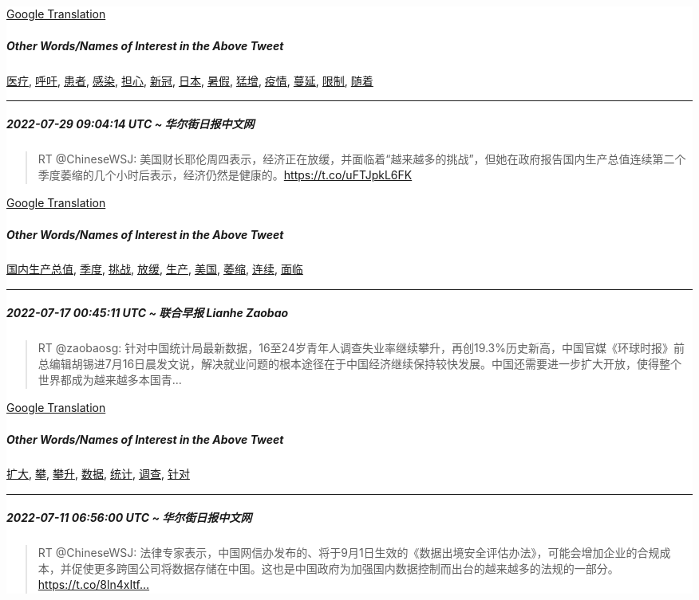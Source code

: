 [Google Translation](https://translate.google.com/?hi=en&tab=TT&sl=zh-CN&tl=en&op=translate&text=RT+%40rijingzhongwen%3A+%E3%80%90%E6%97%A5%E6%9C%AC%E6%96%B0%E5%86%A0%E6%84%9F%E6%9F%93%E8%80%85%E6%9C%893%E6%88%90%E6%98%AF%E5%84%BF%E7%AB%A5%E3%80%91%E4%B8%BA%E4%BA%86%E9%98%B2%E6%AD%A2%E6%9A%91%E5%81%87%E6%9C%9F%E9%97%B4%E7%96%AB%E6%83%85%E8%94%93%E5%BB%B6%EF%BC%8C%E5%91%BC%E5%90%81%E9%99%90%E5%88%B6%E8%AF%BE%E5%A4%96%E6%B4%BB%E5%8A%A8%E7%AD%89%E7%9A%84%E5%9C%B0%E6%96%B9%E6%94%BF%E5%BA%9C%E5%A2%9E%E5%A4%9A%E3%80%82%E9%9A%8F%E7%9D%80%E6%82%A3%E8%80%85%E7%8C%9B%E5%A2%9E%EF%BC%8C%E5%84%BF%E7%A7%91%E5%8C%BB%E7%96%97%E4%B8%80%E7%BA%BF%E7%9A%84%E8%B4%9F%E6%8B%85%E4%B9%9F%E8%B6%8A%E6%9D%A5%E8%B6%8A%E9%87%8D%E3%80%82%E7%94%B1%E4%BA%8E%E5%AE%B6%E9%95%BF%E6%8B%85%E5%BF%83%E5%89%AF%E4%BD%9C%E7%94%A8%E7%AD%89%EF%BC%8C%E5%9C%A8%E7%BA%A6740%E4%B8%87%E5%90%8D5~11%E5%B2%81%E7%9A%84%E6%8E%A5%E7%A7%8D%E5%AF%B9%E8%B1%A1%E4%B8%AD%EF%BC%8C%E5%8F%AA%E6%9C%8919%EF%BC%85%E6%89%93%E5%AE%8C%E7%AC%AC1%E9%92%88%E2%80%A6%E2%80%A6https%3A%2F%2Ft.%E2%80%A6)
##### Other Words/Names of Interest in the Above Tweet
[医疗](医疗.md), [呼吁](呼吁.md), [患者](患者.md), [感染](感染.md), [担心](担心.md), [新冠](新冠.md), [日本](日本.md), [暑假](暑假.md), [猛增](猛增.md), [疫情](疫情.md), [蔓延](蔓延.md), [限制](限制.md), [随着](随着.md)
___
##### 2022-07-29 09:04:14 UTC ~ 华尔街日报中文网
> RT @ChineseWSJ: 美国财长耶伦周四表示，经济正在放缓，并面临着“越来越多的挑战”，但她在政府报告国内生产总值连续第二个季度萎缩的几个小时后表示，经济仍然是健康的。https://t.co/uFTJpkL6FK

[Google Translation](https://translate.google.com/?hi=en&tab=TT&sl=zh-CN&tl=en&op=translate&text=RT+%40ChineseWSJ%3A+%E7%BE%8E%E5%9B%BD%E8%B4%A2%E9%95%BF%E8%80%B6%E4%BC%A6%E5%91%A8%E5%9B%9B%E8%A1%A8%E7%A4%BA%EF%BC%8C%E7%BB%8F%E6%B5%8E%E6%AD%A3%E5%9C%A8%E6%94%BE%E7%BC%93%EF%BC%8C%E5%B9%B6%E9%9D%A2%E4%B8%B4%E7%9D%80%E2%80%9C%E8%B6%8A%E6%9D%A5%E8%B6%8A%E5%A4%9A%E7%9A%84%E6%8C%91%E6%88%98%E2%80%9D%EF%BC%8C%E4%BD%86%E5%A5%B9%E5%9C%A8%E6%94%BF%E5%BA%9C%E6%8A%A5%E5%91%8A%E5%9B%BD%E5%86%85%E7%94%9F%E4%BA%A7%E6%80%BB%E5%80%BC%E8%BF%9E%E7%BB%AD%E7%AC%AC%E4%BA%8C%E4%B8%AA%E5%AD%A3%E5%BA%A6%E8%90%8E%E7%BC%A9%E7%9A%84%E5%87%A0%E4%B8%AA%E5%B0%8F%E6%97%B6%E5%90%8E%E8%A1%A8%E7%A4%BA%EF%BC%8C%E7%BB%8F%E6%B5%8E%E4%BB%8D%E7%84%B6%E6%98%AF%E5%81%A5%E5%BA%B7%E7%9A%84%E3%80%82https%3A%2F%2Ft.co%2FuFTJpkL6FK)
##### Other Words/Names of Interest in the Above Tweet
[国内生产总值](国内生产总值.md), [季度](季度.md), [挑战](挑战.md), [放缓](放缓.md), [生产](生产.md), [美国](美国.md), [萎缩](萎缩.md), [连续](连续.md), [面临](面临.md)
___
##### 2022-07-17 00:45:11 UTC ~ 联合早报 Lianhe Zaobao
> RT @zaobaosg: 针对中国统计局最新数据，16至24岁青年人调查失业率继续攀升，再创19.3%历史新高，中国官媒《环球时报》前总编辑胡锡进7月16日晨发文说，解决就业问题的根本途径在于中国经济继续保持较快发展。中国还需要进一步扩大开放，使得整个世界都成为越来越多本国青…

[Google Translation](https://translate.google.com/?hi=en&tab=TT&sl=zh-CN&tl=en&op=translate&text=RT+%40zaobaosg%3A+%E9%92%88%E5%AF%B9%E4%B8%AD%E5%9B%BD%E7%BB%9F%E8%AE%A1%E5%B1%80%E6%9C%80%E6%96%B0%E6%95%B0%E6%8D%AE%EF%BC%8C16%E8%87%B324%E5%B2%81%E9%9D%92%E5%B9%B4%E4%BA%BA%E8%B0%83%E6%9F%A5%E5%A4%B1%E4%B8%9A%E7%8E%87%E7%BB%A7%E7%BB%AD%E6%94%80%E5%8D%87%EF%BC%8C%E5%86%8D%E5%88%9B19.3%25%E5%8E%86%E5%8F%B2%E6%96%B0%E9%AB%98%EF%BC%8C%E4%B8%AD%E5%9B%BD%E5%AE%98%E5%AA%92%E3%80%8A%E7%8E%AF%E7%90%83%E6%97%B6%E6%8A%A5%E3%80%8B%E5%89%8D%E6%80%BB%E7%BC%96%E8%BE%91%E8%83%A1%E9%94%A1%E8%BF%9B7%E6%9C%8816%E6%97%A5%E6%99%A8%E5%8F%91%E6%96%87%E8%AF%B4%EF%BC%8C%E8%A7%A3%E5%86%B3%E5%B0%B1%E4%B8%9A%E9%97%AE%E9%A2%98%E7%9A%84%E6%A0%B9%E6%9C%AC%E9%80%94%E5%BE%84%E5%9C%A8%E4%BA%8E%E4%B8%AD%E5%9B%BD%E7%BB%8F%E6%B5%8E%E7%BB%A7%E7%BB%AD%E4%BF%9D%E6%8C%81%E8%BE%83%E5%BF%AB%E5%8F%91%E5%B1%95%E3%80%82%E4%B8%AD%E5%9B%BD%E8%BF%98%E9%9C%80%E8%A6%81%E8%BF%9B%E4%B8%80%E6%AD%A5%E6%89%A9%E5%A4%A7%E5%BC%80%E6%94%BE%EF%BC%8C%E4%BD%BF%E5%BE%97%E6%95%B4%E4%B8%AA%E4%B8%96%E7%95%8C%E9%83%BD%E6%88%90%E4%B8%BA%E8%B6%8A%E6%9D%A5%E8%B6%8A%E5%A4%9A%E6%9C%AC%E5%9B%BD%E9%9D%92%E2%80%A6)
##### Other Words/Names of Interest in the Above Tweet
[扩大](扩大.md), [攀](攀.md), [攀升](攀升.md), [数据](数据.md), [统计](统计.md), [调查](调查.md), [针对](针对.md)
___
##### 2022-07-11 06:56:00 UTC ~ 华尔街日报中文网
> RT @ChineseWSJ: 法律专家表示，中国网信办发布的、将于9月1日生效的《数据出境安全评估办法》，可能会增加企业的合规成本，并促使更多跨国公司将数据存储在中国。这也是中国政府为加强国内数据控制而出台的越来越多的法规的一部分。 https://t.co/8ln4xItf…

